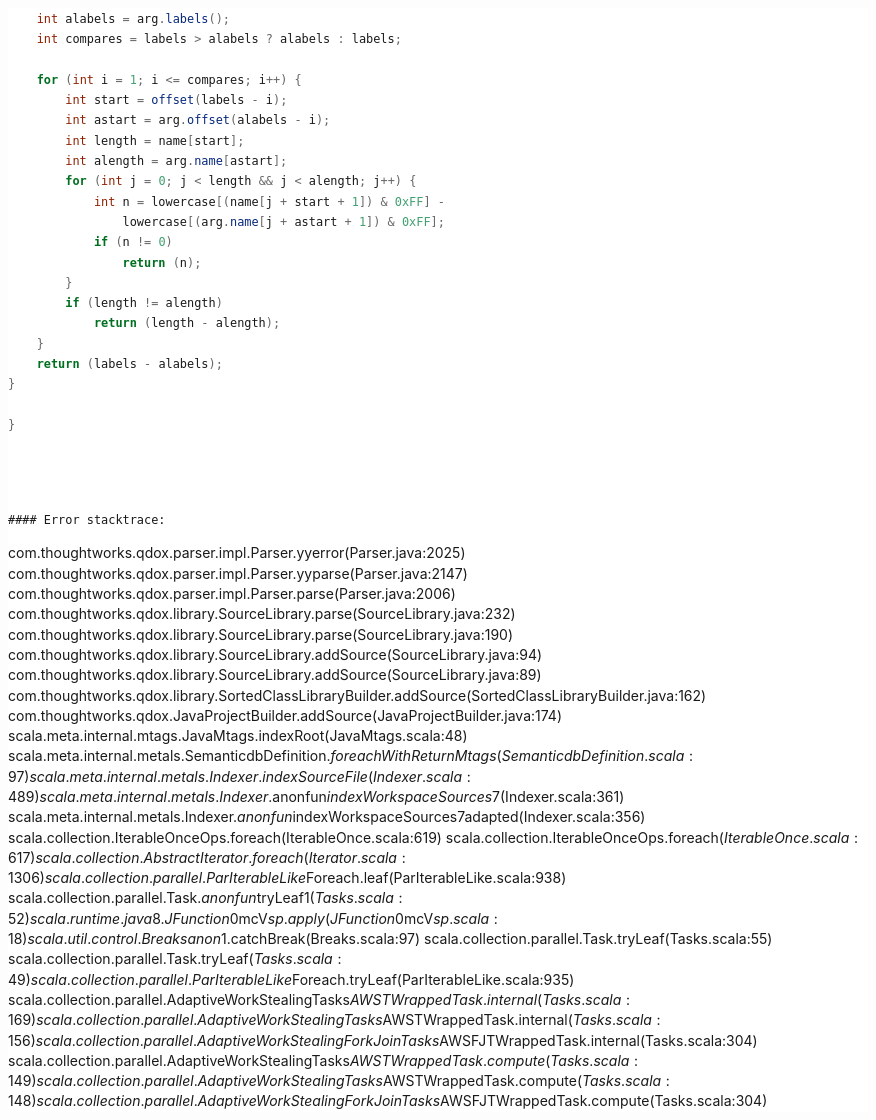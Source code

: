 ```java
	int alabels = arg.labels();
	int compares = labels > alabels ? alabels : labels;

	for (int i = 1; i <= compares; i++) {
		int start = offset(labels - i);
		int astart = arg.offset(alabels - i);
		int length = name[start];
		int alength = arg.name[astart];
		for (int j = 0; j < length && j < alength; j++) {
			int n = lowercase[(name[j + start + 1]) & 0xFF] -
				lowercase[(arg.name[j + astart + 1]) & 0xFF];
			if (n != 0)
				return (n);
		}
		if (length != alength)
			return (length - alength);
	}
	return (labels - alabels);
}

}
```

```



#### Error stacktrace:

```
com.thoughtworks.qdox.parser.impl.Parser.yyerror(Parser.java:2025)
	com.thoughtworks.qdox.parser.impl.Parser.yyparse(Parser.java:2147)
	com.thoughtworks.qdox.parser.impl.Parser.parse(Parser.java:2006)
	com.thoughtworks.qdox.library.SourceLibrary.parse(SourceLibrary.java:232)
	com.thoughtworks.qdox.library.SourceLibrary.parse(SourceLibrary.java:190)
	com.thoughtworks.qdox.library.SourceLibrary.addSource(SourceLibrary.java:94)
	com.thoughtworks.qdox.library.SourceLibrary.addSource(SourceLibrary.java:89)
	com.thoughtworks.qdox.library.SortedClassLibraryBuilder.addSource(SortedClassLibraryBuilder.java:162)
	com.thoughtworks.qdox.JavaProjectBuilder.addSource(JavaProjectBuilder.java:174)
	scala.meta.internal.mtags.JavaMtags.indexRoot(JavaMtags.scala:48)
	scala.meta.internal.metals.SemanticdbDefinition$.foreachWithReturnMtags(SemanticdbDefinition.scala:97)
	scala.meta.internal.metals.Indexer.indexSourceFile(Indexer.scala:489)
	scala.meta.internal.metals.Indexer.$anonfun$indexWorkspaceSources$7(Indexer.scala:361)
	scala.meta.internal.metals.Indexer.$anonfun$indexWorkspaceSources$7$adapted(Indexer.scala:356)
	scala.collection.IterableOnceOps.foreach(IterableOnce.scala:619)
	scala.collection.IterableOnceOps.foreach$(IterableOnce.scala:617)
	scala.collection.AbstractIterator.foreach(Iterator.scala:1306)
	scala.collection.parallel.ParIterableLike$Foreach.leaf(ParIterableLike.scala:938)
	scala.collection.parallel.Task.$anonfun$tryLeaf$1(Tasks.scala:52)
	scala.runtime.java8.JFunction0$mcV$sp.apply(JFunction0$mcV$sp.scala:18)
	scala.util.control.Breaks$$anon$1.catchBreak(Breaks.scala:97)
	scala.collection.parallel.Task.tryLeaf(Tasks.scala:55)
	scala.collection.parallel.Task.tryLeaf$(Tasks.scala:49)
	scala.collection.parallel.ParIterableLike$Foreach.tryLeaf(ParIterableLike.scala:935)
	scala.collection.parallel.AdaptiveWorkStealingTasks$AWSTWrappedTask.internal(Tasks.scala:169)
	scala.collection.parallel.AdaptiveWorkStealingTasks$AWSTWrappedTask.internal$(Tasks.scala:156)
	scala.collection.parallel.AdaptiveWorkStealingForkJoinTasks$AWSFJTWrappedTask.internal(Tasks.scala:304)
	scala.collection.parallel.AdaptiveWorkStealingTasks$AWSTWrappedTask.compute(Tasks.scala:149)
	scala.collection.parallel.AdaptiveWorkStealingTasks$AWSTWrappedTask.compute$(Tasks.scala:148)
	scala.collection.parallel.AdaptiveWorkStealingForkJoinTasks$AWSFJTWrappedTask.compute(Tasks.scala:304)
